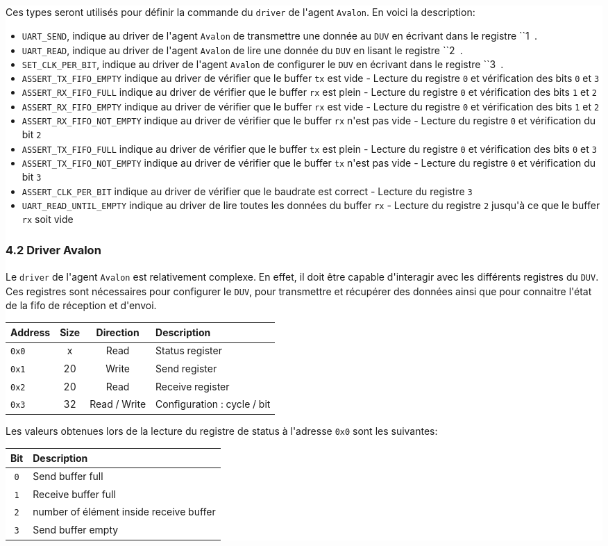 Ces types seront utilisés pour définir la commande du `driver` de l'agent `Avalon`. En voici la description:

- `UART_SEND`, indique au driver de l'agent `Avalon` de transmettre une donnée au `DUV` en écrivant dans le registre ``1` `.
- `UART_READ`, indique au driver de l'agent `Avalon` de lire une donnée du `DUV` en lisant le registre ``2` `.
- `SET_CLK_PER_BIT`, indique au driver de l'agent `Avalon` de configurer le `DUV` en écrivant dans le registre ``3` `.
- `ASSERT_TX_FIFO_EMPTY` indique au driver de vérifier que le buffer `tx` est vide - Lecture du registre `0` et vérification des bits `0` et `3`
- `ASSERT_RX_FIFO_FULL` indique au driver de vérifier que le buffer `rx` est plein - Lecture du registre `0` et vérification des bits `1` et `2`
- `ASSERT_RX_FIFO_EMPTY` indique au driver de vérifier que le buffer `rx` est vide - Lecture du registre `0` et vérification des bits `1` et `2`
- `ASSERT_RX_FIFO_NOT_EMPTY` indique au driver de vérifier que le buffer `rx` n'est pas vide - Lecture du registre `0` et vérification du bit `2`
- `ASSERT_TX_FIFO_FULL` indique au driver de vérifier que le buffer `tx` est plein - Lecture du registre `0` et vérification des bits `0` et `3`
- `ASSERT_TX_FIFO_NOT_EMPTY` indique au driver de vérifier que le buffer `tx` n'est pas vide - Lecture du registre `0` et vérification du bit `3`
- `ASSERT_CLK_PER_BIT` indique au driver de vérifier que le baudrate est correct - Lecture du registre `3`
- `UART_READ_UNTIL_EMPTY` indique au driver de lire toutes les données du buffer `rx` - Lecture du registre `2` jusqu'à ce que le buffer `rx` soit vide



### 4.2 Driver Avalon

Le `driver` de l'agent `Avalon` est relativement complexe. En effet, il doit être capable d'interagir avec les différents registres du `DUV`. Ces registres sont nécessaires pour configurer le `DUV`, pour transmettre et récupérer des données ainsi que pour connaitre l'état de la fifo de réception et d'envoi.

| Address | Size |  Direction   | Description                 |
| ------- | :--: | :----------: | :-------------------------- |
| `0x0`   |  x   |     Read     | Status register             |
| `0x1`   |  20  |    Write     | Send register               |
| `0x2`   |  20  |     Read     | Receive register            |
| `0x3`   |  32  | Read / Write | Configuration : cycle / bit |

Les valeurs obtenues lors de la lecture du registre de status à l'adresse `0x0` sont les suivantes:

| Bit | Description                             |
| :-: | :-------------------------------------- |
| `0` | Send buffer full                        |
| `1` | Receive buffer full                     |
| `2` | number of élément inside receive buffer |
| `3` | Send buffer empty                       |
